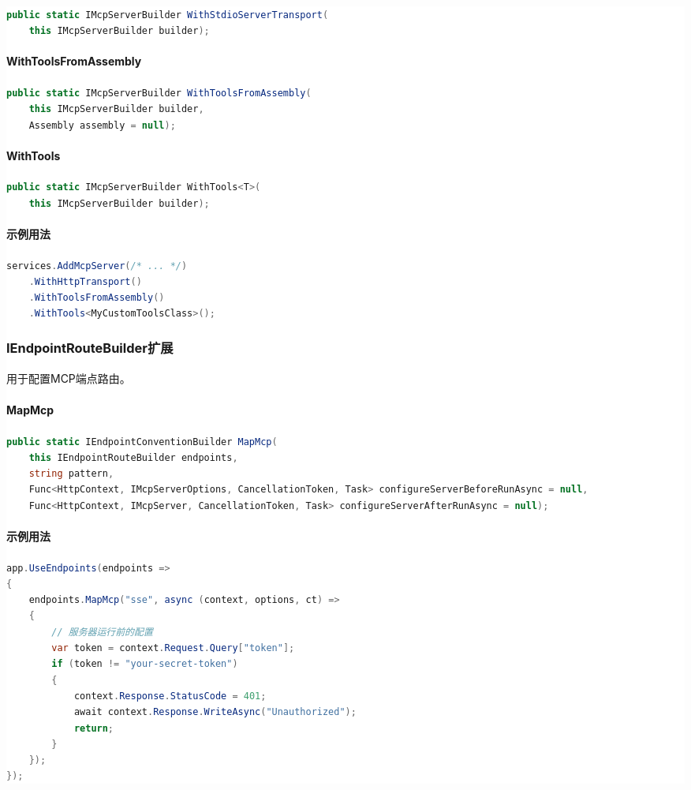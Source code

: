 ```csharp
public static IMcpServerBuilder WithStdioServerTransport(
    this IMcpServerBuilder builder);
```

#### WithToolsFromAssembly

```csharp
public static IMcpServerBuilder WithToolsFromAssembly(
    this IMcpServerBuilder builder,
    Assembly assembly = null);
```

#### WithTools

```csharp
public static IMcpServerBuilder WithTools<T>(
    this IMcpServerBuilder builder);
```

#### 示例用法

```csharp
services.AddMcpServer(/* ... */)
    .WithHttpTransport()
    .WithToolsFromAssembly()
    .WithTools<MyCustomToolsClass>();
```

### IEndpointRouteBuilder扩展

用于配置MCP端点路由。

#### MapMcp

```csharp
public static IEndpointConventionBuilder MapMcp(
    this IEndpointRouteBuilder endpoints,
    string pattern,
    Func<HttpContext, IMcpServerOptions, CancellationToken, Task> configureServerBeforeRunAsync = null,
    Func<HttpContext, IMcpServer, CancellationToken, Task> configureServerAfterRunAsync = null);
```

#### 示例用法

```csharp
app.UseEndpoints(endpoints =>
{
    endpoints.MapMcp("sse", async (context, options, ct) =>
    {
        // 服务器运行前的配置
        var token = context.Request.Query["token"];
        if (token != "your-secret-token")
        {
            context.Response.StatusCode = 401;
            await context.Response.WriteAsync("Unauthorized");
            return;
        }
    });
});
```
